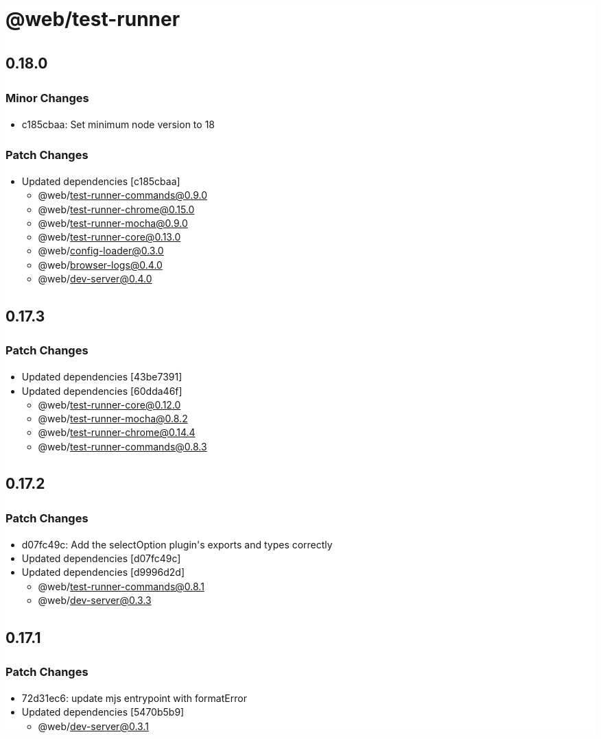 # @web/test-runner

## 0.18.0

### Minor Changes

- c185cbaa: Set minimum node version to 18

### Patch Changes

- Updated dependencies [c185cbaa]
  - @web/test-runner-commands@0.9.0
  - @web/test-runner-chrome@0.15.0
  - @web/test-runner-mocha@0.9.0
  - @web/test-runner-core@0.13.0
  - @web/config-loader@0.3.0
  - @web/browser-logs@0.4.0
  - @web/dev-server@0.4.0

## 0.17.3

### Patch Changes

- Updated dependencies [43be7391]
- Updated dependencies [60dda46f]
  - @web/test-runner-core@0.12.0
  - @web/test-runner-mocha@0.8.2
  - @web/test-runner-chrome@0.14.4
  - @web/test-runner-commands@0.8.3

## 0.17.2

### Patch Changes

- d07fc49c: Add the selectOption plugin's exports and types correctly
- Updated dependencies [d07fc49c]
- Updated dependencies [d9996d2d]
  - @web/test-runner-commands@0.8.1
  - @web/dev-server@0.3.3

## 0.17.1

### Patch Changes

- 72d31ec6: update mjs entrypoint with formatError
- Updated dependencies [5470b5b9]
  - @web/dev-server@0.3.1
